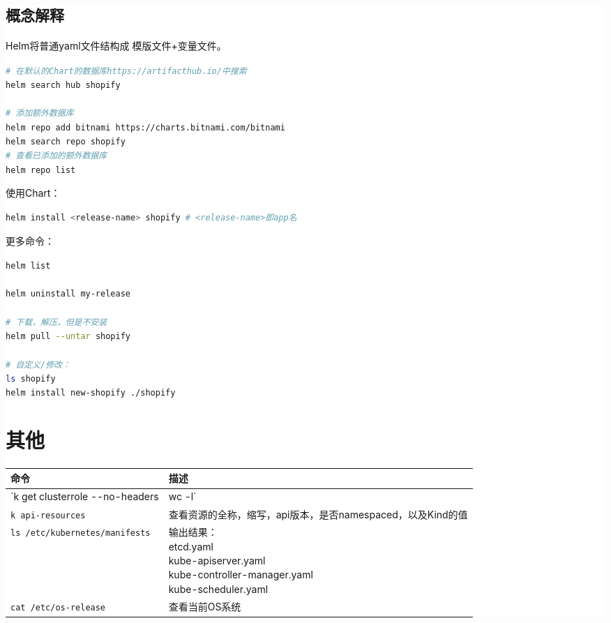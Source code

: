 ## 概念解释
Helm将普通yaml文件结构成 模版文件+变量文件。

```bash
# 在默认的Chart的数据库https://artifacthub.io/中搜索
helm search hub shopify   

# 添加额外数据库
helm repo add bitnami https://charts.bitnami.com/bitnami
helm search repo shopify   
# 查看已添加的额外数据库
helm repo list
```

使用Chart：

```bash
helm install <release-name> shopify # <release-name>即app名
```

更多命令：

```bash
helm list

helm uninstall my-release

# 下载，解压，但是不安装
helm pull --untar shopify

# 自定义/修改：
ls shopify
helm install new-shopify ./shopify
```

# 其他
|命令|描述|
|:-|:-|
|`k get clusterrole --no-headers | wc -l` | 数结果有几个（没有表头）|
|`k api-resources` | 查看资源的全称，缩写，api版本，是否namespaced，以及Kind的值|
|`ls /etc/kubernetes/manifests`|输出结果：<br/> etcd.yaml  <br/> kube-apiserver.yaml  <br/> kube-controller-manager.yaml  <br/> kube-scheduler.yaml|
|`cat /etc/os-release`|查看当前OS系统|